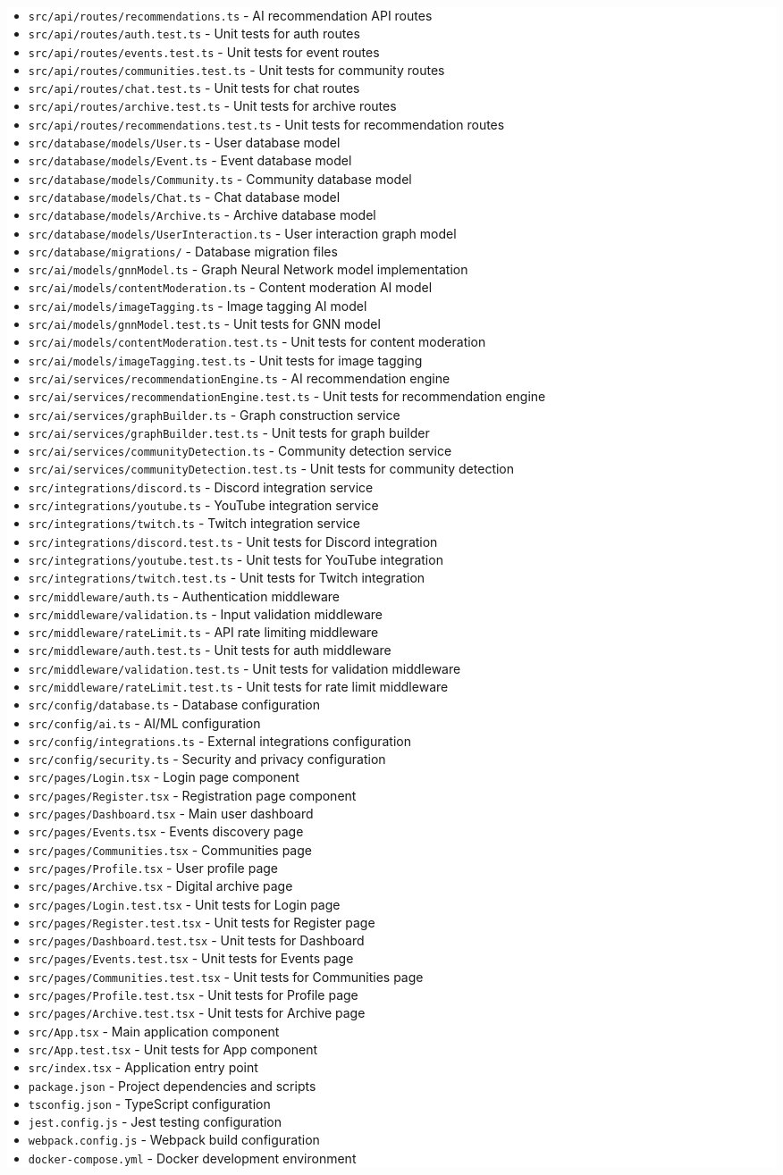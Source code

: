 - `src/api/routes/recommendations.ts` - AI recommendation API routes
- `src/api/routes/auth.test.ts` - Unit tests for auth routes
- `src/api/routes/events.test.ts` - Unit tests for event routes
- `src/api/routes/communities.test.ts` - Unit tests for community routes
- `src/api/routes/chat.test.ts` - Unit tests for chat routes
- `src/api/routes/archive.test.ts` - Unit tests for archive routes
- `src/api/routes/recommendations.test.ts` - Unit tests for recommendation routes
- `src/database/models/User.ts` - User database model
- `src/database/models/Event.ts` - Event database model
- `src/database/models/Community.ts` - Community database model
- `src/database/models/Chat.ts` - Chat database model
- `src/database/models/Archive.ts` - Archive database model
- `src/database/models/UserInteraction.ts` - User interaction graph model
- `src/database/migrations/` - Database migration files
- `src/ai/models/gnnModel.ts` - Graph Neural Network model implementation
- `src/ai/models/contentModeration.ts` - Content moderation AI model
- `src/ai/models/imageTagging.ts` - Image tagging AI model
- `src/ai/models/gnnModel.test.ts` - Unit tests for GNN model
- `src/ai/models/contentModeration.test.ts` - Unit tests for content moderation
- `src/ai/models/imageTagging.test.ts` - Unit tests for image tagging
- `src/ai/services/recommendationEngine.ts` - AI recommendation engine
- `src/ai/services/recommendationEngine.test.ts` - Unit tests for recommendation engine
- `src/ai/services/graphBuilder.ts` - Graph construction service
- `src/ai/services/graphBuilder.test.ts` - Unit tests for graph builder
- `src/ai/services/communityDetection.ts` - Community detection service
- `src/ai/services/communityDetection.test.ts` - Unit tests for community detection
- `src/integrations/discord.ts` - Discord integration service
- `src/integrations/youtube.ts` - YouTube integration service
- `src/integrations/twitch.ts` - Twitch integration service
- `src/integrations/discord.test.ts` - Unit tests for Discord integration
- `src/integrations/youtube.test.ts` - Unit tests for YouTube integration
- `src/integrations/twitch.test.ts` - Unit tests for Twitch integration
- `src/middleware/auth.ts` - Authentication middleware
- `src/middleware/validation.ts` - Input validation middleware
- `src/middleware/rateLimit.ts` - API rate limiting middleware
- `src/middleware/auth.test.ts` - Unit tests for auth middleware
- `src/middleware/validation.test.ts` - Unit tests for validation middleware
- `src/middleware/rateLimit.test.ts` - Unit tests for rate limit middleware
- `src/config/database.ts` - Database configuration
- `src/config/ai.ts` - AI/ML configuration
- `src/config/integrations.ts` - External integrations configuration
- `src/config/security.ts` - Security and privacy configuration
- `src/pages/Login.tsx` - Login page component
- `src/pages/Register.tsx` - Registration page component
- `src/pages/Dashboard.tsx` - Main user dashboard
- `src/pages/Events.tsx` - Events discovery page
- `src/pages/Communities.tsx` - Communities page
- `src/pages/Profile.tsx` - User profile page
- `src/pages/Archive.tsx` - Digital archive page
- `src/pages/Login.test.tsx` - Unit tests for Login page
- `src/pages/Register.test.tsx` - Unit tests for Register page
- `src/pages/Dashboard.test.tsx` - Unit tests for Dashboard
- `src/pages/Events.test.tsx` - Unit tests for Events page
- `src/pages/Communities.test.tsx` - Unit tests for Communities page
- `src/pages/Profile.test.tsx` - Unit tests for Profile page
- `src/pages/Archive.test.tsx` - Unit tests for Archive page
- `src/App.tsx` - Main application component
- `src/App.test.tsx` - Unit tests for App component
- `src/index.tsx` - Application entry point
- `package.json` - Project dependencies and scripts
- `tsconfig.json` - TypeScript configuration
- `jest.config.js` - Jest testing configuration
- `webpack.config.js` - Webpack build configuration
- `docker-compose.yml` - Docker development environment
